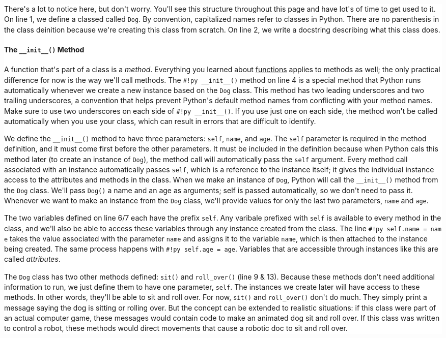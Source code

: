 There's a lot to notice here, but don't worry. You'll see this structure
throughout this page and have lot's of time to get used to it. On line 1, we
define a classed called `Dog`. By convention, capitalized names refer to classes
in Python. There are no parenthesis in the class deinition because we're
creating this class from scratch. On line 2, we write a docstring describing
what this class does.

#### The `__init__()` Method

A function that's part of a class is a _method_. Everything you learned about
[functions](py-functions.md) applies to methods as well; the only practical
difference for now is the way we'll call methods. The `#!py __init__()` method
on line 4 is a special method that Python runs automatically whenever we create
a new instance based on the `Dog` class. This method has two leading underscores
and two trailing underscores, a convention that helps prevent Python's default
method names from conflicting with your method names. Make sure to use two
underscores on each side of `#!py __init__()`. If you use just one on each side,
the method won't be called automatically when you use your class, which can
result in errors that are difficult to identify.

We define the `__init__()` method to have three parameters: `self`, `name`, and
`age`. The `self` parameter is required in the method definition, and it must
come first before the other parameters. It must be included in the definition
because when Python cals this method later (to create an instance of `Dog`), the
method call will automatically pass the `self` argument. Every method call
associated with an instance automatically passes `self`, which is a reference to
the instance itself; it gives the individual instance access to the attributes
and methods in the class. When we make an instance of `Dog`, Python will call
the `__init__()` method from the `Dog` class. We'll pass `Dog()` a name and an
age as arguments; self is passed automatically, so we don't need to pass it.
Whenever we want to make an instance from the `Dog` class, we'll provide values
for only the last two parameters, `name` and `age`.

The two variables defined on line 6/7 each have the prefix `self`. Any varibale
prefixed with `self` is available to every method in the class, and we'll also
be able to access these variables through any instance created from the class.
The line `#!py self.name = name` takes the value associated with the parameter
`name` and assigns it to the variable `name`, which is then attached to the
instance being created. The same process happens with `#!py self.age = age`.
Variables that are accessible through instances like this are called
_attributes_.

The `Dog` class has two other methods defined: `sit()` and `roll_over()` (line 9
& 13). Because these methods don't need additional information to run, we just
define them to have one parameter, `self`. The instances we create later will
have access to these methods. In other words, they'll be able to sit and roll
over. For now, `sit()` and `roll_over()` don't do much. They simply print a
message saying the dog is sitting or rolling over. But the concept can be
extended to realistic situations: if this class were part of an actual computer
game, these messages would contain code to make an animated dog sit and roll
over. If this class was written to control a robot, these methods would direct
movements that cause a robotic doc to sit and roll over.
